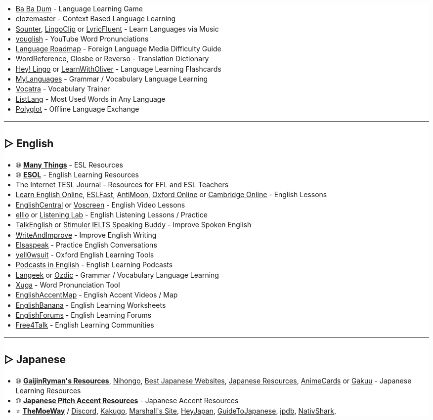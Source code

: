 - [Ba Ba Dum](https://babadum.com/) - Language Learning Game
- [clozemaster](https://www.clozemaster.com/) - Context Based Language Learning
- [Sounter](https://sounter.com/), [LingoClip](https://lingoclip.com/) or
  [LyricFluent](https://lyricfluent.com/) - Learn Languages via Music
- [youglish](https://youglish.com/) - YouTube Word Pronunciations
- [Language Roadmap](https://languageroadmap.com/) - Foreign Language Media Difficulty Guide
- [WordReference](https://www.wordreference.com/), [Glosbe](https://glosbe.com/) or
  [Reverso](https://reverso.net/) - Translation Dictionary
- [Hey! Lingo](https://www.heylingo.com/) or [LearnWithOliver](https://www.learnwitholiver.com/) -
  Language Learning Flashcards
- [MyLanguages](https://mylanguages.org/) - Grammar / Vocabulary Language Learning
- [Vocatra](https://esite.ch/vocatra/) - Vocabulary Trainer
- [ListLang](https://www.listlang.com/) - Most Used Words in Any Language
- [Polyglot](https://polyglotclub.com/) - Offline Language Exchange

---

## ▷ English

- 🌐 **[Many Things](http://www.manythings.org/)** - ESL Resources
- 🌐 **[ESOL](https://www.esolcourses.com/)** - English Learning Resources
- [The Internet TESL Journal](http://iteslj.org/) - Resources for EFL and ESL Teachers
- [Learn English Online](https://www.learn-english-online.org/),
  [ESLFast](https://www.eslfast.com/), [AntiMoon](https://www.antimoon.com/),
  [Oxford Online](https://www.oxfordonlineenglish.com/free-english-lessons) or
  [Cambridge Online](https://www.cambridgeenglish.org/learning-english/) - English Lessons
- [EnglishCentral](https://www.englishcentral.com/) or [Voscreen](https://voscreen.com/) - English
  Video Lessons
- [elllo](https://www.elllo.org/) or [Listening Lab](https://www.esl-lab.com/) - English Listening
  Lessons / Practice
- [TalkEnglish](https://www.talkenglish.com/) or
  [Stimuler IELTS Speaking Buddy](https://play.google.com/store/apps/details?id=com.stimuler) -
  Improve Spoken English
- [WriteAndImprove](https://writeandimprove.com/) - Improve English Writing
- [Elsaspeak](https://elsaspeak.com/en/) - Practice English Conversations
- [yell0wsuit](https://yell0wsuit.page/english.html) - Oxford English Learning Tools
- [Podcasts in English](https://www.podcastsinenglish.com/) - English Learning Podcasts
- [Langeek](https://langeek.co/) or [Ozdic](https://ozdic.com/) - Grammar / Vocabulary Language
  Learning
- [Xuga](https://eng.ichacha.net/mpr/xuga.html) - Word Pronunciation Tool
- [EnglishAccentMap](https://www.englishaccentsmap.com/) - English Accent Videos / Map
- [EnglishBanana](https://www.englishbanana.com/) - English Learning Worksheets
- [EnglishForums](https://www.englishforums.com/) - English Learning Forums
- [Free4Talk](https://www.free4talk.com/) - English Learning Communities

---

## ▷ Japanese

- 🌐 **[GaijinRyman's Resources](https://github.com/GaijinRyman/JapaneseResources)**,
  [Nihongo](https://nihongo-e-na.com/eng/),
  [Best Japanese Websites](https://sites.uni.edu/becker/japanese222.html),
  [Japanese Resources](https://forum.wordreference.com/threads/japanese-resources-%E2%80%94-constantly-updated.787986/),
  [AnimeCards](https://animecards.site/) or
  [Gakuu](https://web.archive.org/web/20201113022338/http://gakuu.com/resources/) - Japanese
  Learning Resources
- 🌐
  **[Japanese Pitch Accent Resources](https://github.com/olety/japanese-pitch-accent-resources)** -
  Japanese Accent Resources
- ⭐ **[TheMoeWay](https://learnjapanese.moe/)** / [Discord](https://discord.gg/nhqjydaR8j),
  [Kakugo](https://github.com/blastrock/kakugo), [Marshall's Site](https://marshallyin.com/),
  [HeyJapan](https://heyjapan.net/), [GuideToJapanese](https://guidetojapanese.org/),
  [jpdb](https://jpdb.io/), [NativShark](https://www.nativshark.com/),